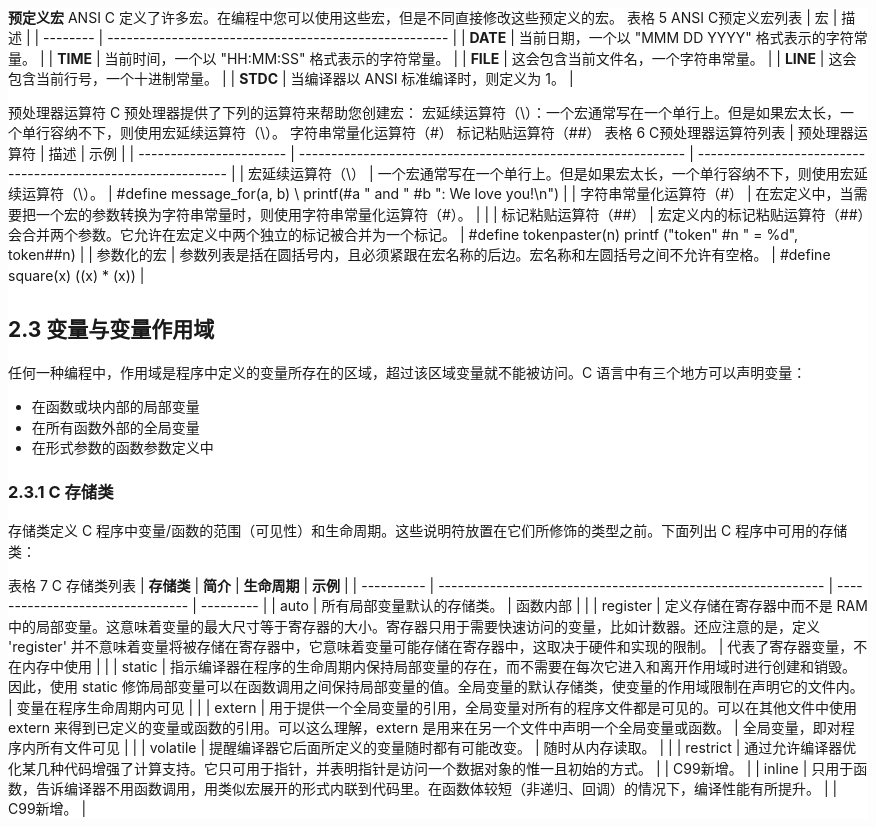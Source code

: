 **预定义宏**
ANSI C 定义了许多宏。在编程中您可以使用这些宏，但是不同直接修改这些预定义的宏。
表格 5 ANSI C预定义宏列表
| 宏       | 描述                                                  |
| -------- | ----------------------------------------------------- |
| __DATE__ | 当前日期，一个以   "MMM DD YYYY" 格式表示的字符常量。 |
| __TIME__ | 当前时间，一个以   "HH:MM:SS" 格式表示的字符常量。    |
| __FILE__ | 这会包含当前文件名，一个字符串常量。                  |
| __LINE__ | 这会包含当前行号，一个十进制常量。                    |
| __STDC__ | 当编译器以 ANSI 标准编译时，则定义为 1。              |
 
预处理器运算符
C 预处理器提供了下列的运算符来帮助您创建宏：
宏延续运算符（\）：一个宏通常写在一个单行上。但是如果宏太长，一个单行容纳不下，则使用宏延续运算符（\）。
字符串常量化运算符（#）
标记粘贴运算符（##）
表格 6 C预处理器运算符列表
| 预处理器运算符          | 描述                                                         | 示例                                                         |
| ----------------------- | ------------------------------------------------------------ | ------------------------------------------------------------ |
| 宏延续运算符（\）       | 一个宏通常写在一个单行上。但是如果宏太长，一个单行容纳不下，则使用宏延续运算符（\）。 | #define    message_for(a, b)  \         printf(#a " and " #b ": We love you!\n") |
| 字符串常量化运算符（#） | 在宏定义中，当需要把一个宏的参数转换为字符串常量时，则使用字符串常量化运算符（#）。 |                                                              |
| 标记粘贴运算符（##）    | 宏定义内的标记粘贴运算符（##）会合并两个参数。它允许在宏定义中两个独立的标记被合并为一个标记。 | #define tokenpaster(n) printf   ("token" #n " = %d", token##n) |
| 参数化的宏              | 参数列表是括在圆括号内，且必须紧跟在宏名称的后边。宏名称和左圆括号之间不允许有空格。 | #define square(x) ((x) * (x))                                |
 
## 2.3     变量与变量作用域
任何一种编程中，作用域是程序中定义的变量所存在的区域，超过该区域变量就不能被访问。C 语言中有三个地方可以声明变量：
*  在函数或块内部的局部变量
*  在所有函数外部的全局变量
*  在形式参数的函数参数定义中
 
### 2.3.1  C 存储类
存储类定义 C 程序中变量/函数的范围（可见性）和生命周期。这些说明符放置在它们所修饰的类型之前。下面列出 C 程序中可用的存储类：
 
表格 7 C 存储类列表
| **存储类** | **简介**                                                     | **生命周期**                     | **示例**  |
| ---------- | ------------------------------------------------------------ | -------------------------------- | --------- |
| auto       | 所有局部变量默认的存储类。                                   | 函数内部                         |           |
| register   | 定义存储在寄存器中而不是   RAM 中的局部变量。这意味着变量的最大尺寸等于寄存器的大小。寄存器只用于需要快速访问的变量，比如计数器。还应注意的是，定义 'register' 并不意味着变量将被存储在寄存器中，它意味着变量可能存储在寄存器中，这取决于硬件和实现的限制。 | 代表了寄存器变量，不在内存中使用 |           |
| static     | 指示编译器在程序的生命周期内保持局部变量的存在，而不需要在每次它进入和离开作用域时进行创建和销毁。因此，使用 static 修饰局部变量可以在函数调用之间保持局部变量的值。全局变量的默认存储类，使变量的作用域限制在声明它的文件内。 | 变量在程序生命周期内可见         |           |
| extern     | 用于提供一个全局变量的引用，全局变量对所有的程序文件都是可见的。可以在其他文件中使用 extern 来得到已定义的变量或函数的引用。可以这么理解，extern 是用来在另一个文件中声明一个全局变量或函数。 | 全局变量，即对程序内所有文件可见 |           |
| volatile   | 提醒编译器它后面所定义的变量随时都有可能改变。               | 随时从内存读取。                 |           |
| restrict   | 通过允许编译器优化某几种代码增强了计算支持。它只可用于指针，并表明指针是访问一个数据对象的惟一且初始的方式。 |                                  | C99新增。 |
| inline     | 只用于函数，告诉编译器不用函数调用，用类似宏展开的形式内联到代码里。在函数体较短（非递归、回调）的情况下，编译性能有所提升。 |                                  | C99新增。 |
 